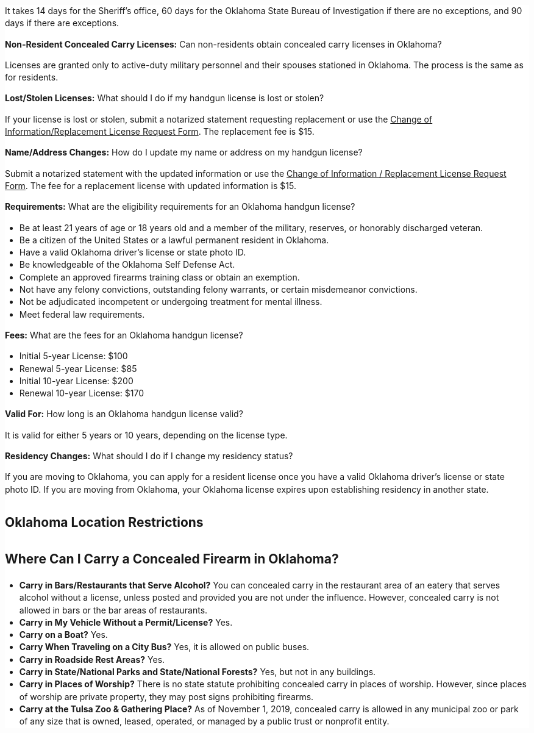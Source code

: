 It takes 14 days for the Sheriff’s office, 60 days for the Oklahoma State Bureau of Investigation if there are no exceptions, and 90 days if there are exceptions.

**Non-Resident Concealed Carry Licenses:** Can non-residents obtain concealed carry licenses in Oklahoma?

Licenses are granted only to active-duty military personnel and their spouses stationed in Oklahoma. The process is the same as for residents.

**Lost/Stolen Licenses:** What should I do if my handgun license is lost or stolen?

If your license is lost or stolen, submit a notarized statement requesting replacement or use the [Change of Information/Replacement License Request Form](https://osbi.ok.gov/sites/g/files/gmc476/f/documents/sda_change_form.pdf). The replacement fee is $15.

**Name/Address Changes:** How do I update my name or address on my handgun license?

Submit a notarized statement with the updated information or use the [Change of Information / Replacement License Request Form](https://osbi.ok.gov/sites/g/files/gmc476/f/documents/SDA_Change_Form_FILLABLE.pdf). The fee for a replacement license with updated information is $15.

**Requirements:** What are the eligibility requirements for an Oklahoma handgun license?

*   Be at least 21 years of age or 18 years old and a member of the military, reserves, or honorably discharged veteran.
*   Be a citizen of the United States or a lawful permanent resident in Oklahoma.
*   Have a valid Oklahoma driver’s license or state photo ID.
*   Be knowledgeable of the Oklahoma Self Defense Act.
*   Complete an approved firearms training class or obtain an exemption.
*   Not have any felony convictions, outstanding felony warrants, or certain misdemeanor convictions.
*   Not be adjudicated incompetent or undergoing treatment for mental illness.
*   Meet federal law requirements.

**Fees:** What are the fees for an Oklahoma handgun license?

*   Initial 5-year License: $100
*   Renewal 5-year License: $85
*   Initial 10-year License: $200
*   Renewal 10-year License: $170

**Valid For:** How long is an Oklahoma handgun license valid?

It is valid for either 5 years or 10 years, depending on the license type.

**Residency Changes:** What should I do if I change my residency status?

If you are moving to Oklahoma, you can apply for a resident license once you have a valid Oklahoma driver’s license or state photo ID. If you are moving from Oklahoma, your Oklahoma license expires upon establishing residency in another state.
## Oklahoma Location Restrictions
## Where Can I Carry a Concealed Firearm in Oklahoma?

*   **Carry in Bars/Restaurants that Serve Alcohol?** You can concealed carry in the restaurant area of an eatery that serves alcohol without a license, unless posted and provided you are not under the influence. However, concealed carry is not allowed in bars or the bar areas of restaurants.
*   **Carry in My Vehicle Without a Permit/License?** Yes.
*   **Carry on a Boat?** Yes.
*   **Carry When Traveling on a City Bus?** Yes, it is allowed on public buses.
*   **Carry in Roadside Rest Areas?** Yes.
*   **Carry in State/National Parks and State/National Forests?** Yes, but not in any buildings.
*   **Carry in Places of Worship?** There is no state statute prohibiting concealed carry in places of worship. However, since places of worship are private property, they may post signs prohibiting firearms.
*   **Carry at the Tulsa Zoo & Gathering Place?** As of November 1, 2019, concealed carry is allowed in any municipal zoo or park of any size that is owned, leased, operated, or managed by a public trust or nonprofit entity.
